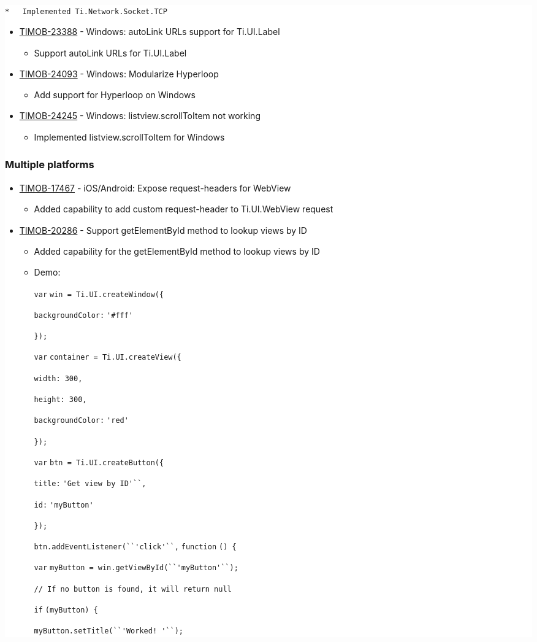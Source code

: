     *   Implemented Ti.Network.Socket.TCP
        
*   [TIMOB-23388](https://jira.appcelerator.org/browse/TIMOB-23388) - Windows: autoLink URLs support for Ti.UI.Label
    
    *   Support autoLink URLs for Ti.UI.Label
        
*   [TIMOB-24093](https://jira.appcelerator.org/browse/TIMOB-24093) - Windows: Modularize Hyperloop
    
    *   Add support for Hyperloop on Windows
        
*   [TIMOB-24245](https://jira.appcelerator.org/browse/TIMOB-24245) - Windows: listview.scrollToItem not working
    
    *   Implemented listview.scrollToItem for Windows
        

### Multiple platforms

*   [TIMOB-17467](https://jira.appcelerator.org/browse/TIMOB-17467) - iOS/Android: Expose request-headers for WebView
    
    *   Added capability to add custom request-header to Ti.UI.WebView request
        
*   [TIMOB-20286](https://jira.appcelerator.org/browse/TIMOB-20286) - Support getElementById method to lookup views by ID
    
    *   Added capability for the getElementById method to lookup views by ID
        
    *   Demo:
        
        `var` `win = Ti.UI.createWindow({`
        
        `backgroundColor:` `'#fff'`
        
        `});`
        
        `var` `container = Ti.UI.createView({`
        
        `width: 300,`
        
        `height: 300,`
        
        `backgroundColor:` `'red'`
        
        `});`
        
        `var` `btn = Ti.UI.createButton({`
        
        `title:` `'Get view by ID'``,`
        
        `id:` `'myButton'`
        
        `});`
        
        `btn.addEventListener(``'click'``,` `function` `() {`
        
        `var` `myButton = win.getViewById(``'myButton'``);`
        
        `// If no button is found, it will return null`
        
        `if` `(myButton) {`
        
        `myButton.setTitle(``'Worked! '``);`
        